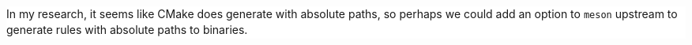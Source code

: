 In my research, it seems like CMake does generate with absolute paths, so
perhaps we could add an option to `meson` upstream to generate rules with
absolute paths to binaries.

[samurai]: https://github.com/michaelforney/samurai
[turtle]: https://github.com/raviqqe/turtle-build
[n2]: https://github.com/evmar/n2
[dynamic derivations]: ./dynamic-derivations.md
